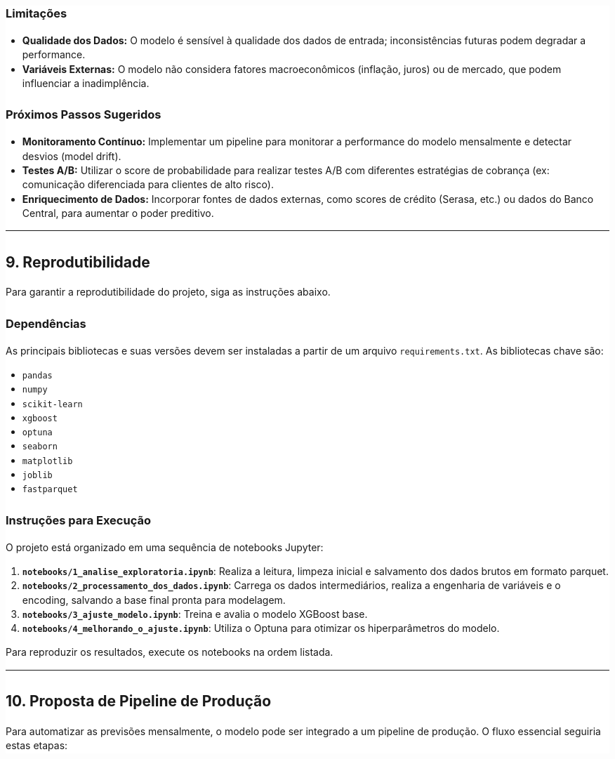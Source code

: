 ### Limitações
- **Qualidade dos Dados:** O modelo é sensível à qualidade dos dados de entrada; inconsistências futuras podem degradar a performance.
- **Variáveis Externas:** O modelo não considera fatores macroeconômicos (inflação, juros) ou de mercado, que podem influenciar a inadimplência.

### Próximos Passos Sugeridos
- **Monitoramento Contínuo:** Implementar um pipeline para monitorar a performance do modelo mensalmente e detectar desvios (model drift).
- **Testes A/B:** Utilizar o score de probabilidade para realizar testes A/B com diferentes estratégias de cobrança (ex: comunicação diferenciada para clientes de alto risco).
- **Enriquecimento de Dados:** Incorporar fontes de dados externas, como scores de crédito (Serasa, etc.) ou dados do Banco Central, para aumentar o poder preditivo.

---

## 9. Reprodutibilidade

Para garantir a reprodutibilidade do projeto, siga as instruções abaixo.

### Dependências
As principais bibliotecas e suas versões devem ser instaladas a partir de um arquivo `requirements.txt`. As bibliotecas chave são:
- `pandas`
- `numpy`
- `scikit-learn`
- `xgboost`
- `optuna`
- `seaborn`
- `matplotlib`
- `joblib`
- `fastparquet`

### Instruções para Execução
O projeto está organizado em uma sequência de notebooks Jupyter:
1.  **`notebooks/1_analise_exploratoria.ipynb`**: Realiza a leitura, limpeza inicial e salvamento dos dados brutos em formato parquet.
2.  **`notebooks/2_processamento_dos_dados.ipynb`**: Carrega os dados intermediários, realiza a engenharia de variáveis e o encoding, salvando a base final pronta para modelagem.
3.  **`notebooks/3_ajuste_modelo.ipynb`**: Treina e avalia o modelo XGBoost base.
4.  **`notebooks/4_melhorando_o_ajuste.ipynb`**: Utiliza o Optuna para otimizar os hiperparâmetros do modelo.

Para reproduzir os resultados, execute os notebooks na ordem listada.

---

## 10. Proposta de Pipeline de Produção

Para automatizar as previsões mensalmente, o modelo pode ser integrado a um pipeline de produção. O fluxo essencial seguiria estas etapas:
